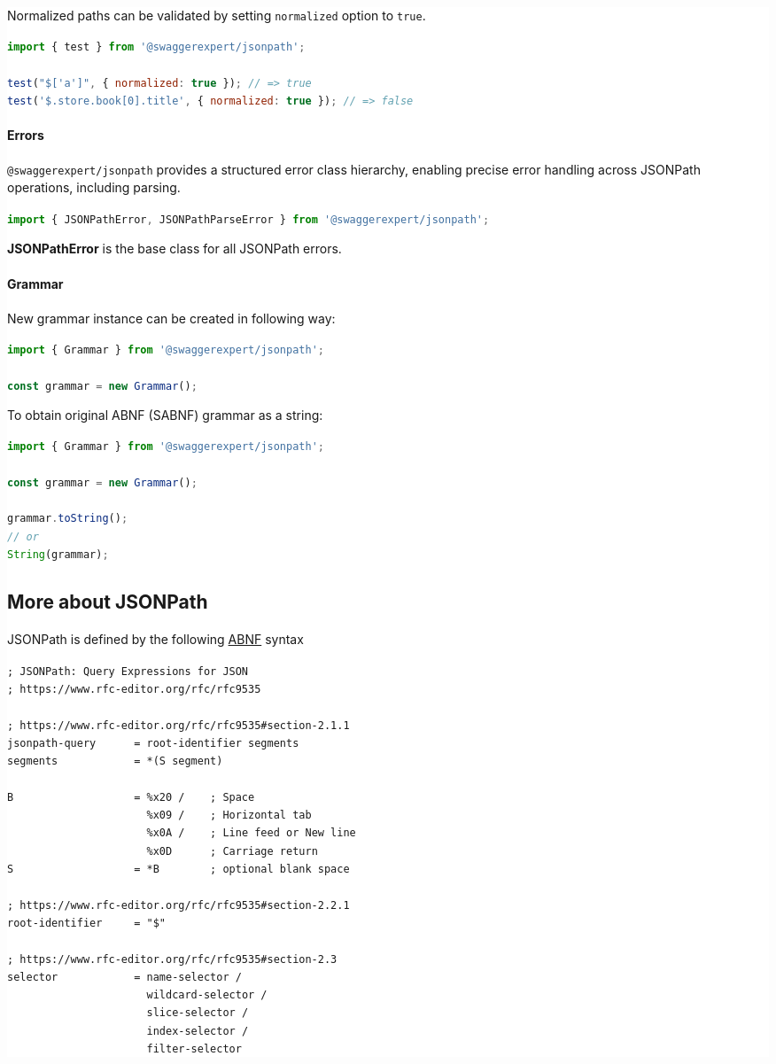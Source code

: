 Normalized paths can be validated by setting `normalized` option to `true`.

```js
import { test } from '@swaggerexpert/jsonpath';

test("$['a']", { normalized: true }); // => true
test('$.store.book[0].title', { normalized: true }); // => false
```

#### Errors

`@swaggerexpert/jsonpath` provides a structured error class hierarchy,
enabling precise error handling across JSONPath operations, including parsing.

```js
import { JSONPathError, JSONPathParseError } from '@swaggerexpert/jsonpath';
```

**JSONPathError** is the base class for all JSONPath errors.

#### Grammar

New grammar instance can be created in following way:

```js
import { Grammar } from '@swaggerexpert/jsonpath';

const grammar = new Grammar();
```

To obtain original ABNF (SABNF) grammar as a string:

```js
import { Grammar } from '@swaggerexpert/jsonpath';

const grammar = new Grammar();

grammar.toString();
// or
String(grammar);
```

## More about JSONPath

JSONPath is defined by the following [ABNF](https://tools.ietf.org/html/rfc5234) syntax

[comment]: <> (SPDX-FileCopyrightText: Copyright &#40;c&#41; 2024 IETF Trust and the persons identified as the document authors. All rights reserved.)
[comment]: <> (SPDX-License-Identifier: BSD-3-Clause)

```abnf
; JSONPath: Query Expressions for JSON
; https://www.rfc-editor.org/rfc/rfc9535

; https://www.rfc-editor.org/rfc/rfc9535#section-2.1.1
jsonpath-query      = root-identifier segments
segments            = *(S segment)

B                   = %x20 /    ; Space
                      %x09 /    ; Horizontal tab
                      %x0A /    ; Line feed or New line
                      %x0D      ; Carriage return
S                   = *B        ; optional blank space

; https://www.rfc-editor.org/rfc/rfc9535#section-2.2.1
root-identifier     = "$"

; https://www.rfc-editor.org/rfc/rfc9535#section-2.3
selector            = name-selector /
                      wildcard-selector /
                      slice-selector /
                      index-selector /
                      filter-selector
```